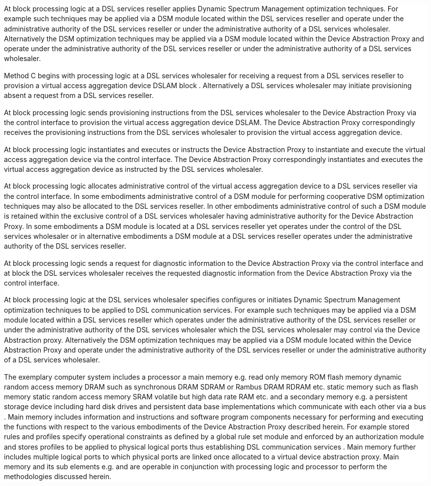 At block processing logic at a DSL services reseller applies Dynamic Spectrum Management optimization techniques. For example such techniques may be applied via a DSM module located within the DSL services reseller and operate under the administrative authority of the DSL services reseller or under the administrative authority of a DSL services wholesaler. Alternatively the DSM optimization techniques may be applied via a DSM module located within the Device Abstraction Proxy and operate under the administrative authority of the DSL services reseller or under the administrative authority of a DSL services wholesaler.

Method C begins with processing logic at a DSL services wholesaler for receiving a request from a DSL services reseller to provision a virtual access aggregation device DSLAM block . Alternatively a DSL services wholesaler may initiate provisioning absent a request from a DSL services reseller.

At block processing logic sends provisioning instructions from the DSL services wholesaler to the Device Abstraction Proxy via the control interface to provision the virtual access aggregation device DSLAM. The Device Abstraction Proxy correspondingly receives the provisioning instructions from the DSL services wholesaler to provision the virtual access aggregation device.

At block processing logic instantiates and executes or instructs the Device Abstraction Proxy to instantiate and execute the virtual access aggregation device via the control interface. The Device Abstraction Proxy correspondingly instantiates and executes the virtual access aggregation device as instructed by the DSL services wholesaler.

At block processing logic allocates administrative control of the virtual access aggregation device to a DSL services reseller via the control interface. In some embodiments administrative control of a DSM module for performing cooperative DSM optimization techniques may also be allocated to the DSL services reseller. In other embodiments administrative control of such a DSM module is retained within the exclusive control of a DSL services wholesaler having administrative authority for the Device Abstraction Proxy. In some embodiments a DSM module is located at a DSL services reseller yet operates under the control of the DSL services wholesaler or in alternative embodiments a DSM module at a DSL services reseller operates under the administrative authority of the DSL services reseller.

At block processing logic sends a request for diagnostic information to the Device Abstraction Proxy via the control interface and at block the DSL services wholesaler receives the requested diagnostic information from the Device Abstraction Proxy via the control interface.

At block processing logic at the DSL services wholesaler specifies configures or initiates Dynamic Spectrum Management optimization techniques to be applied to DSL communication services. For example such techniques may be applied via a DSM module located within a DSL services reseller which operates under the administrative authority of the DSL services reseller or under the administrative authority of the DSL services wholesaler which the DSL services wholesaler may control via the Device Abstraction proxy. Alternatively the DSM optimization techniques may be applied via a DSM module located within the Device Abstraction Proxy and operate under the administrative authority of the DSL services reseller or under the administrative authority of a DSL services wholesaler.

The exemplary computer system includes a processor a main memory e.g. read only memory ROM flash memory dynamic random access memory DRAM such as synchronous DRAM SDRAM or Rambus DRAM RDRAM etc. static memory such as flash memory static random access memory SRAM volatile but high data rate RAM etc. and a secondary memory e.g. a persistent storage device including hard disk drives and persistent data base implementations which communicate with each other via a bus . Main memory includes information and instructions and software program components necessary for performing and executing the functions with respect to the various embodiments of the Device Abstraction Proxy described herein. For example stored rules and profiles specify operational constraints as defined by a global rule set module and enforced by an authorization module and stores profiles to be applied to physical logical ports thus establishing DSL communication services . Main memory further includes multiple logical ports to which physical ports are linked once allocated to a virtual device abstraction proxy. Main memory and its sub elements e.g. and are operable in conjunction with processing logic and processor to perform the methodologies discussed herein.
